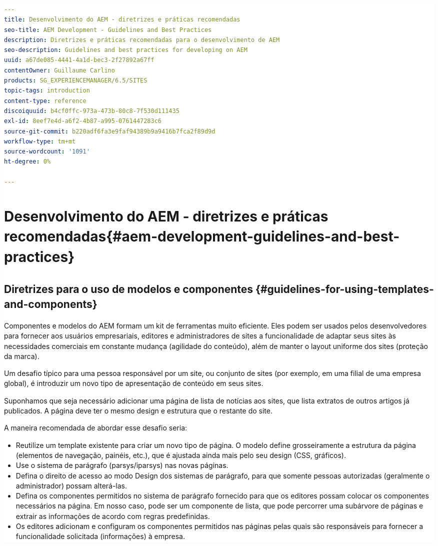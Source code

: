 ```yaml
---
title: Desenvolvimento do AEM - diretrizes e práticas recomendadas
seo-title: AEM Development - Guidelines and Best Practices
description: Diretrizes e práticas recomendadas para o desenvolvimento de AEM
seo-description: Guidelines and best practices for developing on AEM
uuid: a67de085-4441-4a1d-bec3-2f27892a67ff
contentOwner: Guillaume Carlino
products: SG_EXPERIENCEMANAGER/6.5/SITES
topic-tags: introduction
content-type: reference
discoiquuid: b4cf0ffc-973a-473b-80c8-7f530d111435
exl-id: 8eef7e4d-a6f2-4b87-a995-0761447283c6
source-git-commit: b220adf6fa3e9faf94389b9a9416b7fca2f89d9d
workflow-type: tm+mt
source-wordcount: '1091'
ht-degree: 0%

---
```


# Desenvolvimento do AEM - diretrizes e práticas recomendadas{#aem-development-guidelines-and-best-practices}

## Diretrizes para o uso de modelos e componentes {#guidelines-for-using-templates-and-components}

Componentes e modelos do AEM formam um kit de ferramentas muito eficiente. Eles podem ser usados pelos desenvolvedores para fornecer aos usuários empresariais, editores e administradores de sites a funcionalidade de adaptar seus sites às necessidades comerciais em constante mudança (agilidade do conteúdo), além de manter o layout uniforme dos sites (proteção da marca).

Um desafio típico para uma pessoa responsável por um site, ou conjunto de sites (por exemplo, em uma filial de uma empresa global), é introduzir um novo tipo de apresentação de conteúdo em seus sites.

Suponhamos que seja necessário adicionar uma página de lista de notícias aos sites, que lista extratos de outros artigos já publicados. A página deve ter o mesmo design e estrutura que o restante do site.

A maneira recomendada de abordar esse desafio seria:

* Reutilize um template existente para criar um novo tipo de página. O modelo define grosseiramente a estrutura da página (elementos de navegação, painéis, etc.), que é ajustada ainda mais pelo seu design (CSS, gráficos).
* Use o sistema de parágrafo (parsys/iparsys) nas novas páginas.
* Defina o direito de acesso ao modo Design dos sistemas de parágrafo, para que somente pessoas autorizadas (geralmente o administrador) possam alterá-las.
* Defina os componentes permitidos no sistema de parágrafo fornecido para que os editores possam colocar os componentes necessários na página. Em nosso caso, pode ser um componente de lista, que pode percorrer uma subárvore de páginas e extrair as informações de acordo com regras predefinidas.
* Os editores adicionam e configuram os componentes permitidos nas páginas pelas quais são responsáveis para fornecer a funcionalidade solicitada (informações) à empresa.
